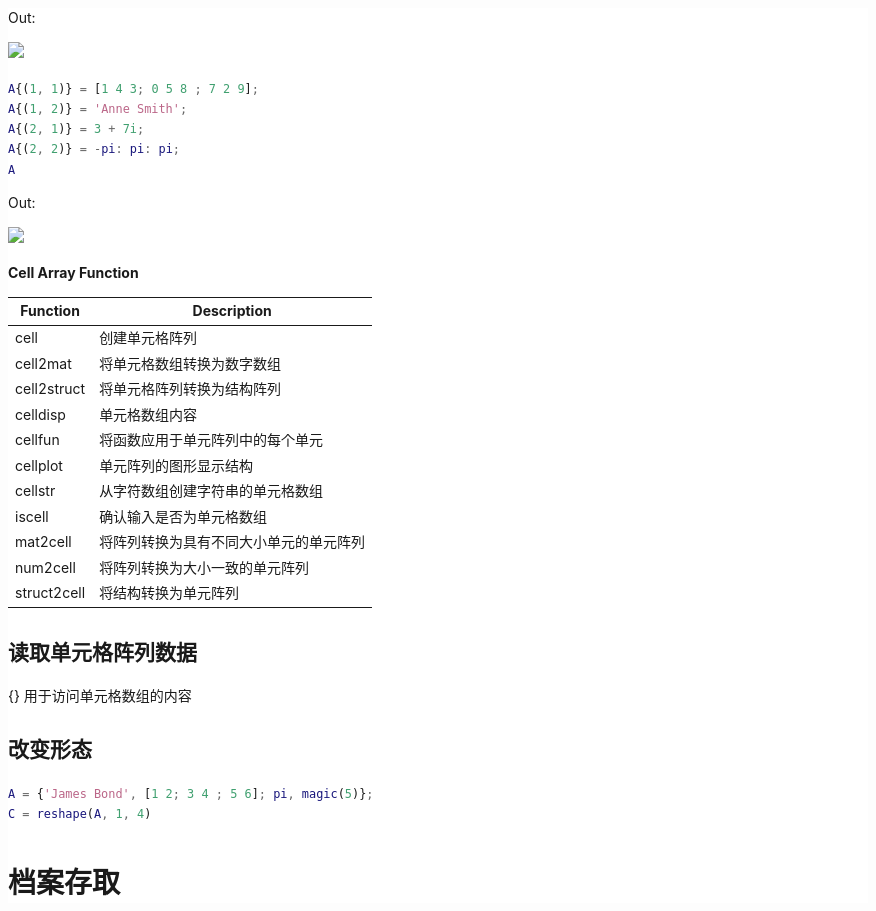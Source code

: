 Out:

![](D:\HANSHAN\Mathmatical%20Modeling\Picture_MATLAB\屏幕截图%202022-07-16%20180827.png)

```matlab
A{(1, 1)} = [1 4 3; 0 5 8 ; 7 2 9];
A{(1, 2)} = 'Anne Smith';
A{(2, 1)} = 3 + 7i;
A{(2, 2)} = -pi: pi: pi;
A
```

Out:

![](D:\HANSHAN\Mathmatical%20Modeling\Picture_MATLAB\屏幕截图%202022-07-16%20180827.png)

**Cell Array Function**

| Function    | Description         |
| ----------- | ------------------- |
| cell        | 创建单元格阵列             |
| cell2mat    | 将单元格数组转换为数字数组       |
| cell2struct | 将单元格阵列转换为结构阵列       |
| celldisp    | 单元格数组内容             |
| cellfun     | 将函数应用于单元阵列中的每个单元    |
| cellplot    | 单元阵列的图形显示结构         |
| cellstr     | 从字符数组创建字符串的单元格数组    |
| iscell      | 确认输入是否为单元格数组        |
| mat2cell    | 将阵列转换为具有不同大小单元的单元阵列 |
| num2cell    | 将阵列转换为大小一致的单元阵列     |
| struct2cell | 将结构转换为单元阵列          |

## 读取单元格阵列数据

{} 用于访问单元格数组的内容

## 改变形态

```matlab
A = {'James Bond', [1 2; 3 4 ; 5 6]; pi, magic(5)};
C = reshape(A, 1, 4)
```

# 档案存取
